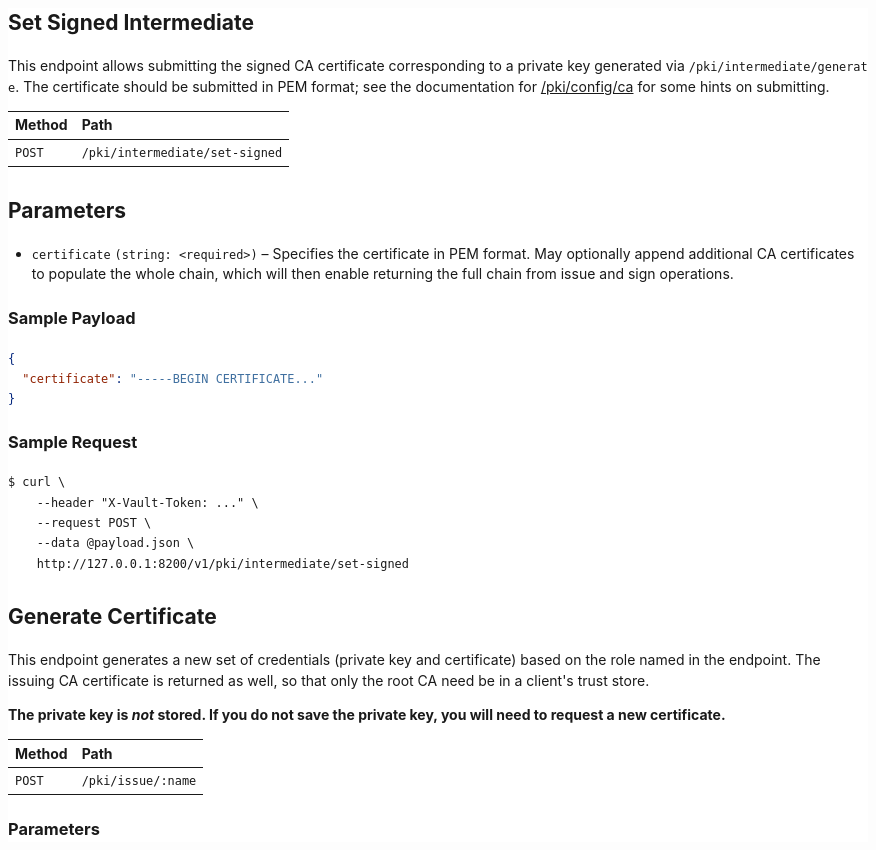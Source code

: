 ## Set Signed Intermediate

This endpoint allows submitting the signed CA certificate corresponding to a
private key generated via `/pki/intermediate/generate`. The certificate should
be submitted in PEM format; see the documentation for
[/pki/config/ca](/api/secret/pki/index.html#submit-ca-information) for some
hints on submitting.

| Method   | Path                         |
| :--------------------------- | :--------------------- |
| `POST`   | `/pki/intermediate/set-signed` |

## Parameters

- `certificate` `(string: <required>)` – Specifies the certificate in PEM
  format. May optionally append additional CA certificates to populate the
  whole chain, which will then enable returning the full chain from issue and
  sign operations.

### Sample Payload

```json
{
  "certificate": "-----BEGIN CERTIFICATE..."
}
```

### Sample Request

```
$ curl \
    --header "X-Vault-Token: ..." \
    --request POST \
    --data @payload.json \
    http://127.0.0.1:8200/v1/pki/intermediate/set-signed
```

## Generate Certificate

This endpoint generates a new set of credentials (private key and certificate)
based on the role named in the endpoint. The issuing CA certificate is returned
as well, so that only the root CA need be in a client's trust store.

**The private key is _not_ stored. If you do not save the private key, you will
need to request a new certificate.**

| Method   | Path                         |
| :--------------------------- | :--------------------- |
| `POST`   | `/pki/issue/:name`           |

### Parameters
